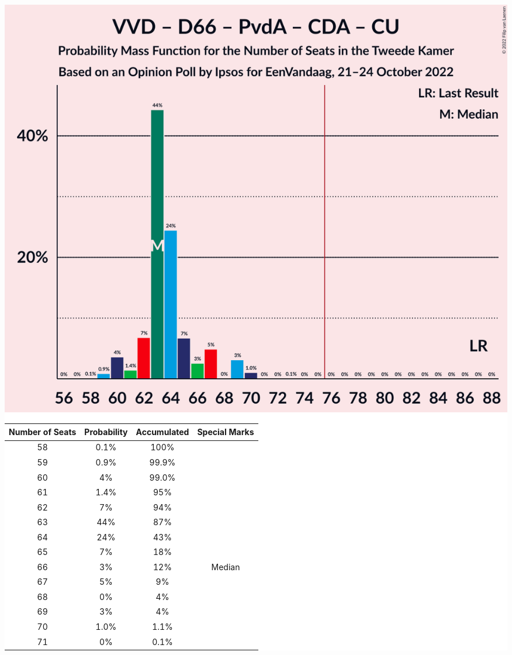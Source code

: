 ![Graph with seats probability mass function not yet produced](2022-10-24-Ipsos-coalitions-seats-pmf-vvd–d66–pvda–cda–cu.png "Seats Probability Mass Function")

| Number of Seats | Probability | Accumulated | Special Marks |
|:---------------:|:-----------:|:-----------:|:-------------:|
| 58 | 0.1% | 100% |  |
| 59 | 0.9% | 99.9% |  |
| 60 | 4% | 99.0% |  |
| 61 | 1.4% | 95% |  |
| 62 | 7% | 94% |  |
| 63 | 44% | 87% |  |
| 64 | 24% | 43% |  |
| 65 | 7% | 18% |  |
| 66 | 3% | 12% | Median |
| 67 | 5% | 9% |  |
| 68 | 0% | 4% |  |
| 69 | 3% | 4% |  |
| 70 | 1.0% | 1.1% |  |
| 71 | 0% | 0.1% |  |